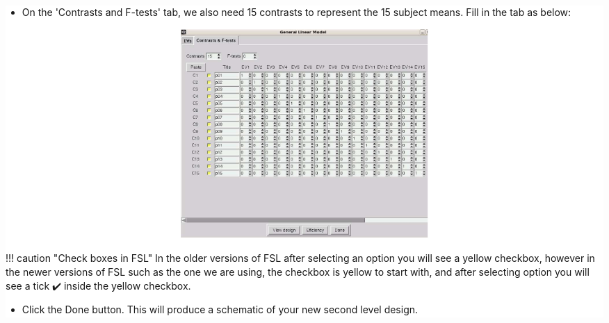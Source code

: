 - On the 'Contrasts and F-tests' tab, we also need 15 contrasts to represent the 15 subject means. Fill in the tab as below: 

<p align="center">
 <img src="../../assets/images/workshop7/higher-level-analysis/glm_contrasts.png" alt="GLM Contrasts" width="800" height="300">
</p>

!!! caution "Check boxes in FSL"
    In the older versions of FSL after selecting an option you will see a yellow checkbox, however in the newer versions of FSL such as the one we are using, the checkbox is yellow to start with, and after selecting option you will see a tick ✔️ inside the yellow checkbox.

- Click the Done button. This will produce a schematic of your new second level design. 

<p align="center">